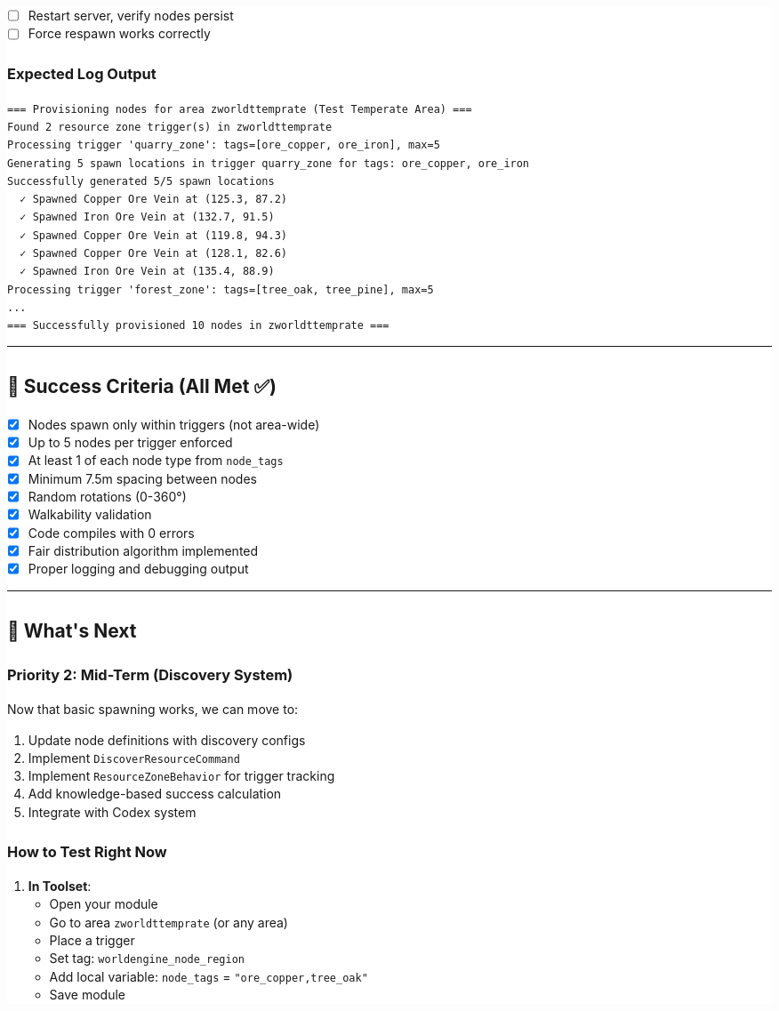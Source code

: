 - [ ] Restart server, verify nodes persist
- [ ] Force respawn works correctly

### Expected Log Output

```
=== Provisioning nodes for area zworldttemprate (Test Temperate Area) ===
Found 2 resource zone trigger(s) in zworldttemprate
Processing trigger 'quarry_zone': tags=[ore_copper, ore_iron], max=5
Generating 5 spawn locations in trigger quarry_zone for tags: ore_copper, ore_iron
Successfully generated 5/5 spawn locations
  ✓ Spawned Copper Ore Vein at (125.3, 87.2)
  ✓ Spawned Iron Ore Vein at (132.7, 91.5)
  ✓ Spawned Copper Ore Vein at (119.8, 94.3)
  ✓ Spawned Copper Ore Vein at (128.1, 82.6)
  ✓ Spawned Iron Ore Vein at (135.4, 88.9)
Processing trigger 'forest_zone': tags=[tree_oak, tree_pine], max=5
...
=== Successfully provisioned 10 nodes in zworldttemprate ===
```

---

## 🎯 Success Criteria (All Met ✅)

- [x] Nodes spawn only within triggers (not area-wide)
- [x] Up to 5 nodes per trigger enforced
- [x] At least 1 of each node type from `node_tags`
- [x] Minimum 7.5m spacing between nodes
- [x] Random rotations (0-360°)
- [x] Walkability validation
- [x] Code compiles with 0 errors
- [x] Fair distribution algorithm implemented
- [x] Proper logging and debugging output

---

## 🚀 What's Next

### Priority 2: Mid-Term (Discovery System)

Now that basic spawning works, we can move to:
1. Update node definitions with discovery configs
2. Implement `DiscoverResourceCommand`
3. Implement `ResourceZoneBehavior` for trigger tracking
4. Add knowledge-based success calculation
5. Integrate with Codex system

### How to Test Right Now

1. **In Toolset**:
   - Open your module
   - Go to area `zworldttemprate` (or any area)
   - Place a trigger
   - Set tag: `worldengine_node_region`
   - Add local variable: `node_tags` = `"ore_copper,tree_oak"`
   - Save module
